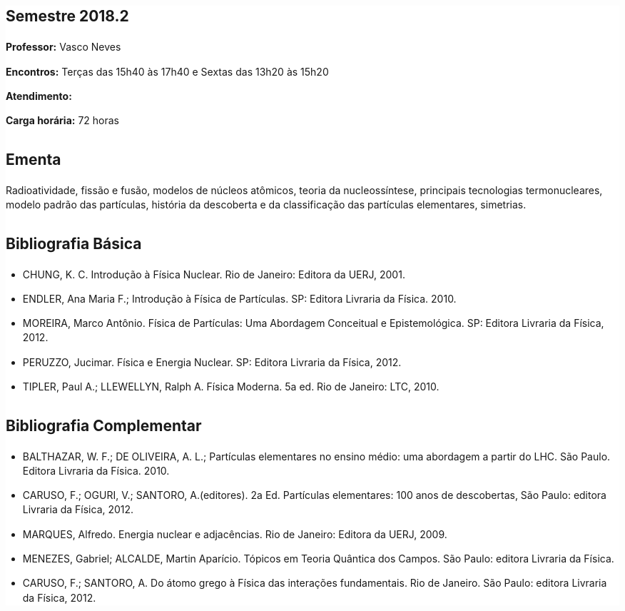 ## Semestre 2018.2



**Professor:** Vasco Neves



**Encontros:** Terças das 15h40 às 17h40 e Sextas das 13h20 às 15h20



**Atendimento:**



**Carga horária:** 72 horas



## Ementa



Radioatividade, fissão e fusão, modelos de núcleos atômicos, teoria da nucleossíntese, principais tecnologias termonucleares, modelo padrão das partículas, história da descoberta e da classificação das partículas elementares, simetrias.



## Bibliografia Básica



- CHUNG, K. C. Introdução à Física Nuclear. Rio de Janeiro: Editora da UERJ, 2001.

- ENDLER, Ana Maria F.; Introdução à Física de Partículas. SP: Editora Livraria da Física. 2010.

- MOREIRA, Marco Antônio. Física de Partículas: Uma Abordagem Conceitual e Epistemológica. SP: Editora Livraria da Física, 2012.

- PERUZZO, Jucimar. Física e Energia Nuclear. SP: Editora Livraria da Física, 2012.

- TIPLER, Paul A.; LLEWELLYN, Ralph A. Física Moderna. 5a ed. Rio de Janeiro: LTC, 2010.



## Bibliografia Complementar



- BALTHAZAR, W. F.; DE OLIVEIRA, A. L.; Partículas elementares no ensino médio: uma abordagem a partir do LHC. São Paulo. Editora Livraria da Física. 2010.

- CARUSO, F.; OGURI, V.; SANTORO, A.(editores). 2a Ed. Partículas elementares: 100 anos de descobertas, São Paulo: editora Livraria da Física, 2012.

- MARQUES, Alfredo. Energia nuclear e adjacências. Rio de Janeiro: Editora da UERJ, 2009.

- MENEZES, Gabriel; ALCALDE, Martin Aparício. Tópicos em Teoria Quântica dos Campos. São Paulo: editora Livraria da Física.

- CARUSO, F.; SANTORO, A. Do átomo grego à Física das interações fundamentais. Rio de Janeiro. São Paulo: editora Livraria da Física, 2012.
